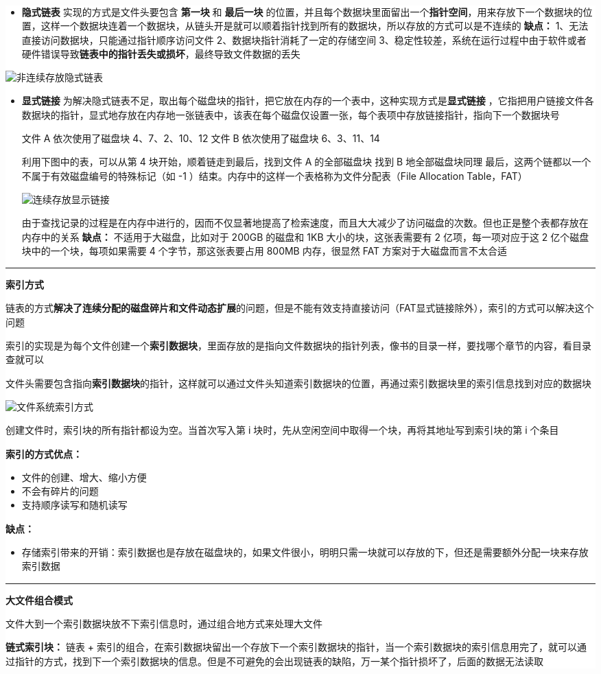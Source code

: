 * **隐式链表** 实现的方式是文件头要包含 **第一块** 和 **最后一块** 的位置，并且每个数据块里面留出一个**指针空间**，用来存放下一个数据块的位置，这样一个数据块连着一个数据块，从链头开是就可以顺着指针找到所有的数据块，所以存放的方式可以是不连续的
  **缺点：**
  1、无法直接访问数据块，只能通过指针顺序访问文件
  2、数据块指针消耗了一定的存储空间
  3、稳定性较差，系统在运行过程中由于软件或者硬件错误导致**链表中的指针丢失或损坏**，最终导致文件数据的丢失

![非连续存放隐式链表](https://gitee.com/zxNchuPG/blogimage/raw/master/img/%E9%9D%9E%E8%BF%9E%E7%BB%AD%E5%AD%98%E6%94%BE%E9%9A%90%E5%BC%8F%E9%93%BE%E8%A1%A8.png)

* **显式链接** 
    为解决隐式链表不足，取出每个磁盘块的指针，把它放在内存的一个表中，这种实现方式是**显式链接** ，它指把用户链接文件各数据块的指针，显式地存放在内存地一张链表中，该表在每个磁盘仅设置一张，每个表项中存放链接指针，指向下一个数据块号

    文件 A 依次使用了磁盘块 4、7、2、10、12
    文件 B 依次使用了磁盘块 6、3、11、14

    利用下图中的表，可以从第 4 块开始，顺着链走到最后，找到文件 A 的全部磁盘块
    找到 B 地全部磁盘块同理
    最后，这两个链都以一个不属于有效磁盘编号的特殊标记（如 -1 ）结束。内存中的这样一个表格称为文件分配表（File Allocation Table，FAT）

    ![连续存放显示链接](https://gitee.com/zxNchuPG/blogimage/raw/master/img/%E8%BF%9E%E7%BB%AD%E5%AD%98%E6%94%BE%E6%98%BE%E5%BC%8F%E9%93%BE%E6%8E%A5.png)

    由于查找记录的过程是在内存中进行的，因而不仅显著地提高了检索速度，而且大大减少了访问磁盘的次数。但也正是整个表都存放在内存中的关系
    **缺点：** 不适用于大磁盘，比如对于 200GB 的磁盘和 1KB 大小的块，这张表需要有 2 亿项，每一项对应于这 2 亿个磁盘块中的一个块，每项如果需要 4 个字节，那这张表要占用 800MB 内存，很显然 FAT 方案对于大磁盘而言不太合适

---

**索引方式**

链表的方式**解决了连续分配的磁盘碎片和文件动态扩展**的问题，但是不能有效支持直接访问（FAT显式链接除外），索引的方式可以解决这个问题

索引的实现是为每个文件创建一个**索引数据块**，里面存放的是指向文件数据块的指针列表，像书的目录一样，要找哪个章节的内容，看目录查就可以

文件头需要包含指向**索引数据块**的指针，这样就可以通过文件头知道索引数据块的位置，再通过索引数据块里的索引信息找到对应的数据块

![文件系统索引方式](https://gitee.com/zxNchuPG/blogimage/raw/master/img/%E6%96%87%E4%BB%B6%E7%B3%BB%E7%BB%9F%E7%B4%A2%E5%BC%95%E6%96%B9%E5%BC%8F.png)

创建文件时，索引块的所有指针都设为空。当首次写入第 i 块时，先从空闲空间中取得一个块，再将其地址写到索引块的第 i 个条目

**索引的方式优点：**

  * 文件的创建、增大、缩小方便
  * 不会有碎片的问题
  * 支持顺序读写和随机读写

**缺点：**

  * 存储索引带来的开销：索引数据也是存放在磁盘块的，如果文件很小，明明只需一块就可以存放的下，但还是需要额外分配一块来存放索引数据

---

**大文件组合模式**

文件大到一个索引数据块放不下索引信息时，通过组合地方式来处理大文件

**链式索引块：** 链表 + 索引的组合，在索引数据块留出一个存放下一个索引数据块的指针，当一个索引数据块的索引信息用完了，就可以通过指针的方式，找到下一个索引数据块的信息。但是不可避免的会出现链表的缺陷，万一某个指针损坏了，后面的数据无法读取
